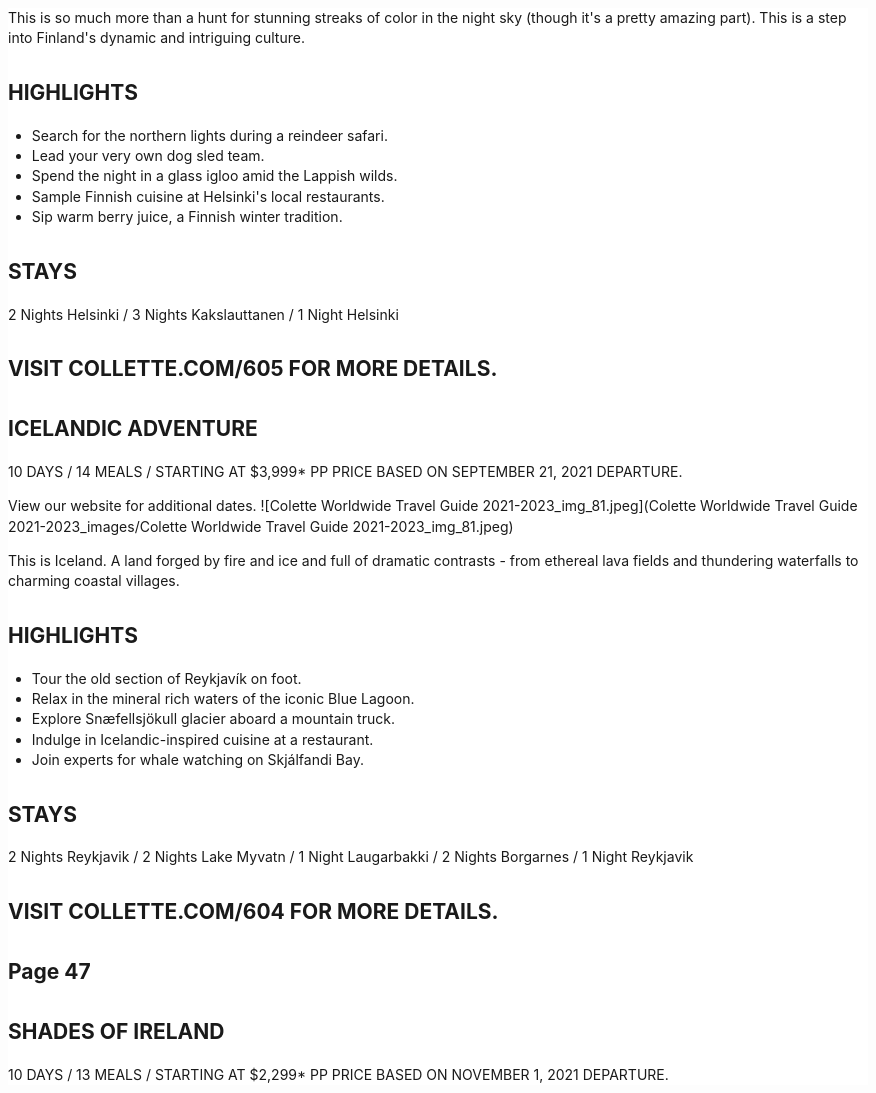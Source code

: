 This is so much more than a hunt for stunning streaks of color in the night sky (though it's a pretty amazing part). This is a step into Finland's dynamic and intriguing culture.

## HIGHLIGHTS

- Search for the northern lights during a reindeer safari.
- Lead your very own dog sled team.
- Spend the night in a glass igloo amid the Lappish wilds.
- Sample Finnish cuisine at Helsinki's local restaurants.
- Sip warm berry juice, a Finnish winter tradition.


## STAYS

2 Nights Helsinki / 3 Nights Kakslauttanen / 1 Night Helsinki

## VISIT COLLETTE.COM/605 FOR MORE DETAILS.

## ICELANDIC ADVENTURE

10 DAYS / 14 MEALS / STARTING AT \$3,999* PP PRICE BASED ON SEPTEMBER 21, 2021 DEPARTURE.

View our website for additional dates.
![Colette Worldwide Travel Guide 2021-2023_img_81.jpeg](Colette Worldwide Travel Guide 2021-2023_images/Colette Worldwide Travel Guide 2021-2023_img_81.jpeg)

This is Iceland. A land forged by fire and ice and full of dramatic contrasts - from ethereal lava fields and thundering waterfalls to charming coastal villages.

## HIGHLIGHTS

- Tour the old section of Reykjavík on foot.
- Relax in the mineral rich waters of the iconic Blue Lagoon.
- Explore Snæfellsjökull glacier aboard a mountain truck.
- Indulge in Icelandic-inspired cuisine at a restaurant.
- Join experts for whale watching on Skjálfandi Bay.


## STAYS

2 Nights Reykjavik / 2 Nights Lake Myvatn / 1 Night Laugarbakki / 2 Nights Borgarnes / 1 Night Reykjavik

## VISIT COLLETTE.COM/604 FOR MORE DETAILS.

## Page 47

## SHADES OF IRELAND

10 DAYS / 13 MEALS / STARTING AT \$2,299* PP PRICE BASED ON NOVEMBER 1, 2021 DEPARTURE.
